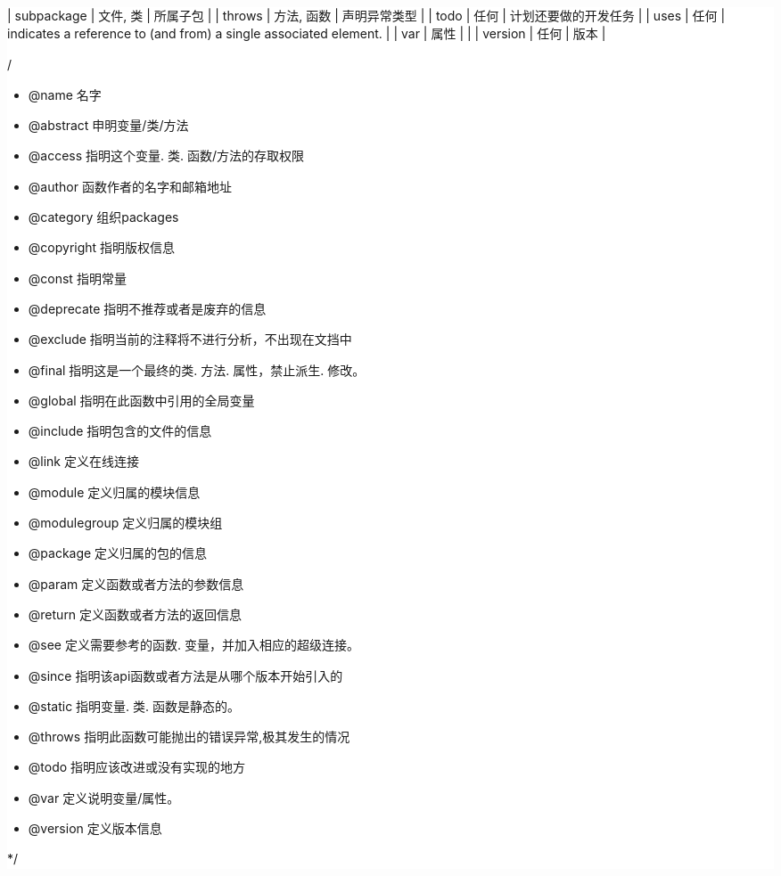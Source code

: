 | subpackage     | 文件, 类       | 所属子包                                                     |
| throws         | 方法, 函数     | 声明异常类型                                                 |
| todo           | 任何           | 计划还要做的开发任务                                         |
| uses           | 任何           | indicates a reference to (and from) a single associated element. |
| var            | 属性           |                                                              |
| version        | 任何           | 版本                                                         |

/

 * @name 名字

 * @abstract 申明变量/类/方法

 * @access 指明这个变量. 类. 函数/方法的存取权限

 * @author 函数作者的名字和邮箱地址

 * @category 组织packages

 * @copyright 指明版权信息

 * @const 指明常量

 * @deprecate 指明不推荐或者是废弃的信息

 * @exclude 指明当前的注释将不进行分析，不出现在文挡中

 * @final 指明这是一个最终的类. 方法. 属性，禁止派生. 修改。

 * @global 指明在此函数中引用的全局变量

 * @include 指明包含的文件的信息

 * @link 定义在线连接

 * @module 定义归属的模块信息

 * @modulegroup 定义归属的模块组

 * @package 定义归属的包的信息

 * @param 定义函数或者方法的参数信息

 * @return 定义函数或者方法的返回信息

 * @see 定义需要参考的函数. 变量，并加入相应的超级连接。

 * @since 指明该api函数或者方法是从哪个版本开始引入的

 * @static 指明变量. 类. 函数是静态的。

 * @throws 指明此函数可能抛出的错误异常,极其发生的情况

 * @todo 指明应该改进或没有实现的地方

 * @var 定义说明变量/属性。

 * @version 定义版本信息

 */